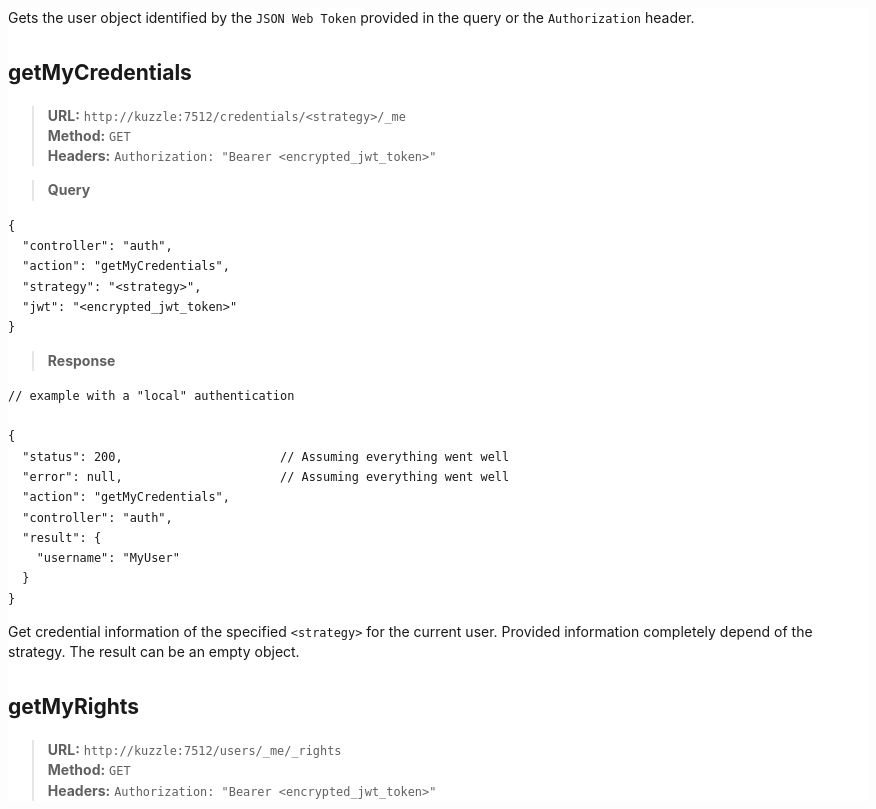 Gets the user object identified by the `JSON Web Token` provided in the query or the `Authorization` header.


## getMyCredentials

<section class="http"></section>

>**URL:** `http://kuzzle:7512/credentials/<strategy>/_me`  
>**Method:** `GET`  
>**Headers:** `Authorization: "Bearer <encrypted_jwt_token>"`

<section class="others"></section>

>**Query**

<section class="others"></section>

```litcoffee
{
  "controller": "auth",
  "action": "getMyCredentials",
  "strategy": "<strategy>",
  "jwt": "<encrypted_jwt_token>"
}
```

>**Response**

```litcoffee
// example with a "local" authentication

{
  "status": 200,                      // Assuming everything went well
  "error": null,                      // Assuming everything went well
  "action": "getMyCredentials",
  "controller": "auth",
  "result": {
    "username": "MyUser"
  }
}
```

Get credential information of the specified `<strategy>` for the current user. Provided information completely depend of the strategy. The result can be an empty object.


## getMyRights

<section class="http"></section>

>**URL:** `http://kuzzle:7512/users/_me/_rights`  
>**Method:** `GET`  
>**Headers:** `Authorization: "Bearer <encrypted_jwt_token>"`

<section class="others"></section>
